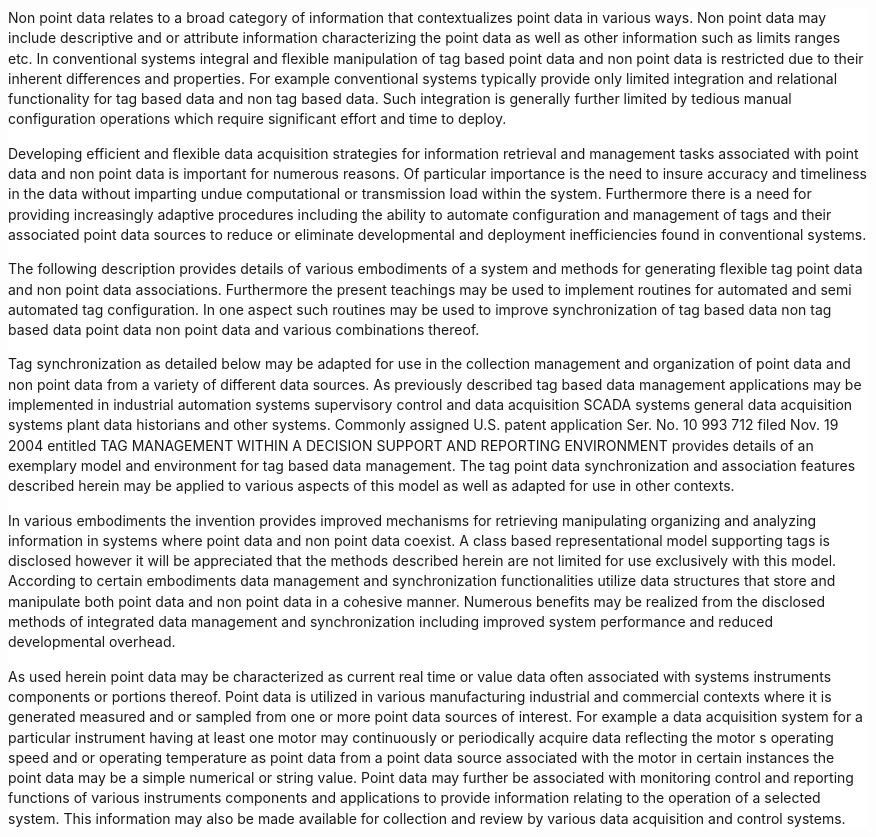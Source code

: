 Non point data relates to a broad category of information that contextualizes point data in various ways. Non point data may include descriptive and or attribute information characterizing the point data as well as other information such as limits ranges etc. In conventional systems integral and flexible manipulation of tag based point data and non point data is restricted due to their inherent differences and properties. For example conventional systems typically provide only limited integration and relational functionality for tag based data and non tag based data. Such integration is generally further limited by tedious manual configuration operations which require significant effort and time to deploy.

Developing efficient and flexible data acquisition strategies for information retrieval and management tasks associated with point data and non point data is important for numerous reasons. Of particular importance is the need to insure accuracy and timeliness in the data without imparting undue computational or transmission load within the system. Furthermore there is a need for providing increasingly adaptive procedures including the ability to automate configuration and management of tags and their associated point data sources to reduce or eliminate developmental and deployment inefficiencies found in conventional systems.

The following description provides details of various embodiments of a system and methods for generating flexible tag point data and non point data associations. Furthermore the present teachings may be used to implement routines for automated and semi automated tag configuration. In one aspect such routines may be used to improve synchronization of tag based data non tag based data point data non point data and various combinations thereof.

Tag synchronization as detailed below may be adapted for use in the collection management and organization of point data and non point data from a variety of different data sources. As previously described tag based data management applications may be implemented in industrial automation systems supervisory control and data acquisition SCADA systems general data acquisition systems plant data historians and other systems. Commonly assigned U.S. patent application Ser. No. 10 993 712 filed Nov. 19 2004 entitled TAG MANAGEMENT WITHIN A DECISION SUPPORT AND REPORTING ENVIRONMENT provides details of an exemplary model and environment for tag based data management. The tag point data synchronization and association features described herein may be applied to various aspects of this model as well as adapted for use in other contexts.

In various embodiments the invention provides improved mechanisms for retrieving manipulating organizing and analyzing information in systems where point data and non point data coexist. A class based representational model supporting tags is disclosed however it will be appreciated that the methods described herein are not limited for use exclusively with this model. According to certain embodiments data management and synchronization functionalities utilize data structures that store and manipulate both point data and non point data in a cohesive manner. Numerous benefits may be realized from the disclosed methods of integrated data management and synchronization including improved system performance and reduced developmental overhead.

As used herein point data may be characterized as current real time or value data often associated with systems instruments components or portions thereof. Point data is utilized in various manufacturing industrial and commercial contexts where it is generated measured and or sampled from one or more point data sources of interest. For example a data acquisition system for a particular instrument having at least one motor may continuously or periodically acquire data reflecting the motor s operating speed and or operating temperature as point data from a point data source associated with the motor in certain instances the point data may be a simple numerical or string value. Point data may further be associated with monitoring control and reporting functions of various instruments components and applications to provide information relating to the operation of a selected system. This information may also be made available for collection and review by various data acquisition and control systems.
